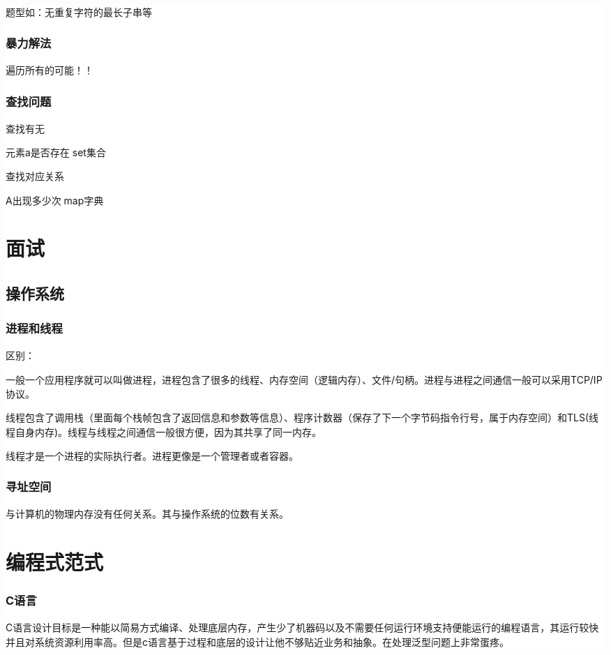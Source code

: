 题型如：无重复字符的最长子串等

### 暴力解法

遍历所有的可能！！

 

 

### 查找问题

查找有无

元素a是否存在 set集合

 

查找对应关系

A出现多少次 map字典

 

 

 

# 面试

## 操作系统

### 进程和线程

区别：

一般一个应用程序就可以叫做进程，进程包含了很多的线程、内存空间（逻辑内存）、文件/句柄。进程与进程之间通信一般可以采用TCP/IP协议。

线程包含了调用栈（里面每个栈帧包含了返回信息和参数等信息）、程序计数器（保存了下一个字节码指令行号，属于内存空间）和TLS(线程自身内存)。线程与线程之间通信一般很方便，因为其共享了同一内存。

线程才是一个进程的实际执行者。进程更像是一个管理者或者容器。

 

### 寻址空间

与计算机的物理内存没有任何关系。其与操作系统的位数有关系。

 

 

# 编程式范式

### C语言

C语言设计目标是一种能以简易方式编译、处理底层内存，产生少了机器码以及不需要任何运行环境支持便能运行的编程语言，其运行较快并且对系统资源利用率高。但是c语言基于过程和底层的设计让他不够贴近业务和抽象。在处理泛型问题上非常蛋疼。

 
